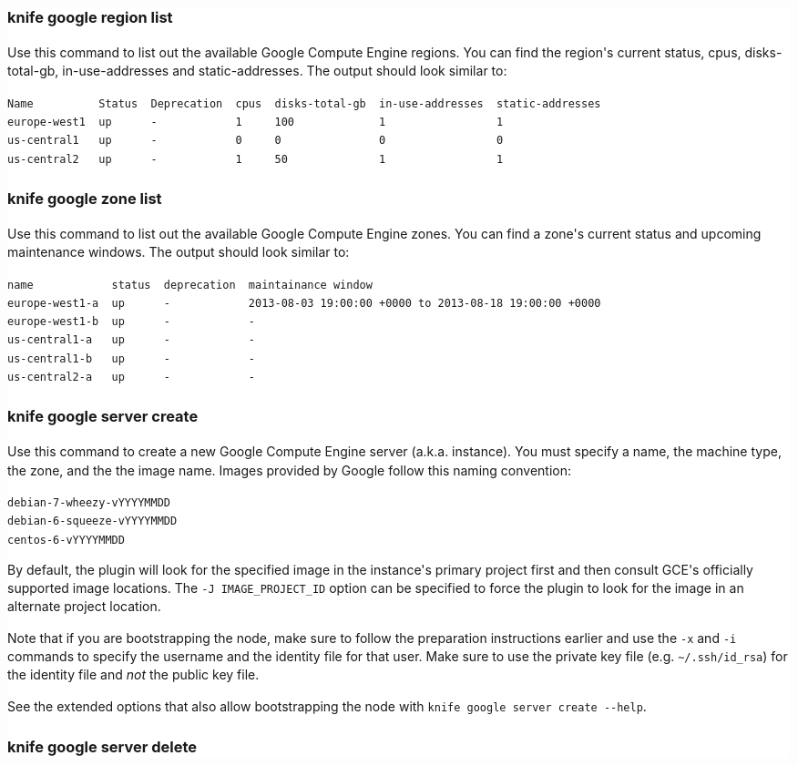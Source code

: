 ### knife google region list

Use this command to list out the available Google Compute Engine regions.
You can find the region's current status, cpus, disks-total-gb,
in-use-addresses and static-addresses. The output should look similar to:

  ```
  Name          Status  Deprecation  cpus  disks-total-gb  in-use-addresses  static-addresses
  europe-west1  up      -            1     100             1                 1
  us-central1   up      -            0     0               0                 0
  us-central2   up      -            1     50              1                 1
  ```

### knife google zone list

Use this command to list out the available Google Compute Engine zones.
You can find a zone's current status and upcoming maintenance windows.
The output should look similar to:

  ```
  name            status  deprecation  maintainance window
  europe-west1-a  up      -            2013-08-03 19:00:00 +0000 to 2013-08-18 19:00:00 +0000
  europe-west1-b  up      -            -
  us-central1-a   up      -            -
  us-central1-b   up      -            -
  us-central2-a   up      -            -
  ```

### knife google server create

Use this command to create a new Google Compute Engine server (a.k.a.
instance).  You must specify a name, the machine type, the zone, and 
the the image name. Images provided by Google follow this naming 
convention:

  ```
  debian-7-wheezy-vYYYYMMDD
  debian-6-squeeze-vYYYYMMDD
  centos-6-vYYYYMMDD
  ```

By default, the plugin will look for the specified image in the instance's
primary project first and then consult GCE's officially supported image
locations. The `-J IMAGE_PROJECT_ID` option can be specified to force the
plugin to look for the image in an alternate project location.

Note that if you are bootstrapping the node, make sure to follow the 
preparation instructions earlier and use the `-x` and `-i` commands 
to specify the username and the identity file for that user.  Make sure 
to use the private key file (e.g. `~/.ssh/id_rsa`) for the identity 
file and *not* the public key file.

See the extended options that also allow bootstrapping the node with
`knife google server create --help`.

### knife google server delete

